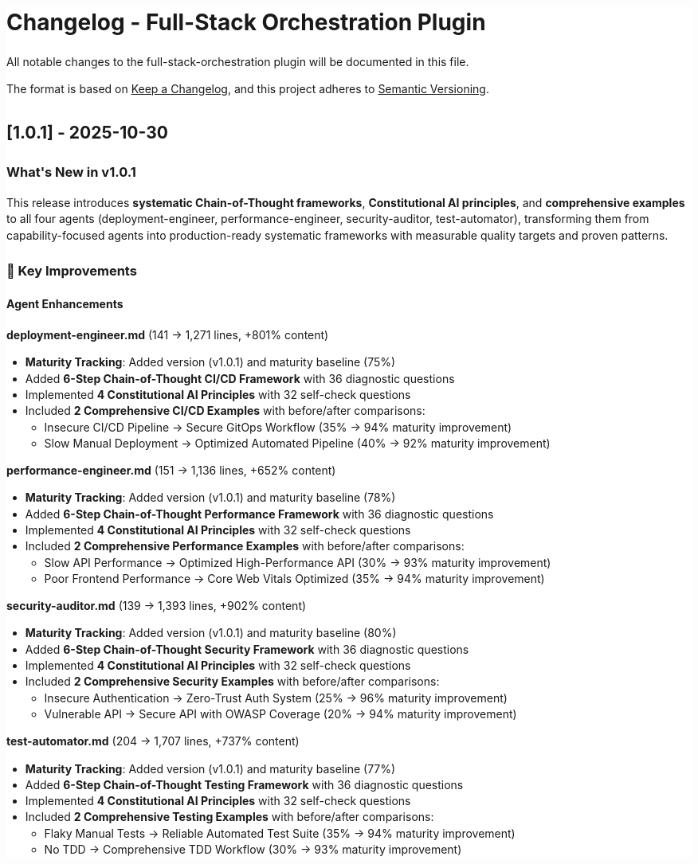 # Changelog - Full-Stack Orchestration Plugin

All notable changes to the full-stack-orchestration plugin will be documented in this file.

The format is based on [Keep a Changelog](https://keepachangelog.com/en/1.0.0/),
and this project adheres to [Semantic Versioning](https://semver.org/spec/v2.0.0.html).

## [1.0.1] - 2025-10-30

### What's New in v1.0.1

This release introduces **systematic Chain-of-Thought frameworks**, **Constitutional AI principles**, and **comprehensive examples** to all four agents (deployment-engineer, performance-engineer, security-auditor, test-automator), transforming them from capability-focused agents into production-ready systematic frameworks with measurable quality targets and proven patterns.

### 🎯 Key Improvements

#### Agent Enhancements

**deployment-engineer.md** (141 → 1,271 lines, +801% content)
- **Maturity Tracking**: Added version (v1.0.1) and maturity baseline (75%)
- Added **6-Step Chain-of-Thought CI/CD Framework** with 36 diagnostic questions
- Implemented **4 Constitutional AI Principles** with 32 self-check questions
- Included **2 Comprehensive CI/CD Examples** with before/after comparisons:
  - Insecure CI/CD Pipeline → Secure GitOps Workflow (35% → 94% maturity improvement)
  - Slow Manual Deployment → Optimized Automated Pipeline (40% → 92% maturity improvement)

**performance-engineer.md** (151 → 1,136 lines, +652% content)
- **Maturity Tracking**: Added version (v1.0.1) and maturity baseline (78%)
- Added **6-Step Chain-of-Thought Performance Framework** with 36 diagnostic questions
- Implemented **4 Constitutional AI Principles** with 32 self-check questions
- Included **2 Comprehensive Performance Examples** with before/after comparisons:
  - Slow API Performance → Optimized High-Performance API (30% → 93% maturity improvement)
  - Poor Frontend Performance → Core Web Vitals Optimized (35% → 94% maturity improvement)

**security-auditor.md** (139 → 1,393 lines, +902% content)
- **Maturity Tracking**: Added version (v1.0.1) and maturity baseline (80%)
- Added **6-Step Chain-of-Thought Security Framework** with 36 diagnostic questions
- Implemented **4 Constitutional AI Principles** with 32 self-check questions
- Included **2 Comprehensive Security Examples** with before/after comparisons:
  - Insecure Authentication → Zero-Trust Auth System (25% → 96% maturity improvement)
  - Vulnerable API → Secure API with OWASP Coverage (20% → 94% maturity improvement)

**test-automator.md** (204 → 1,707 lines, +737% content)
- **Maturity Tracking**: Added version (v1.0.1) and maturity baseline (77%)
- Added **6-Step Chain-of-Thought Testing Framework** with 36 diagnostic questions
- Implemented **4 Constitutional AI Principles** with 32 self-check questions
- Included **2 Comprehensive Testing Examples** with before/after comparisons:
  - Flaky Manual Tests → Reliable Automated Test Suite (35% → 94% maturity improvement)
  - No TDD → Comprehensive TDD Workflow (30% → 93% maturity improvement)
